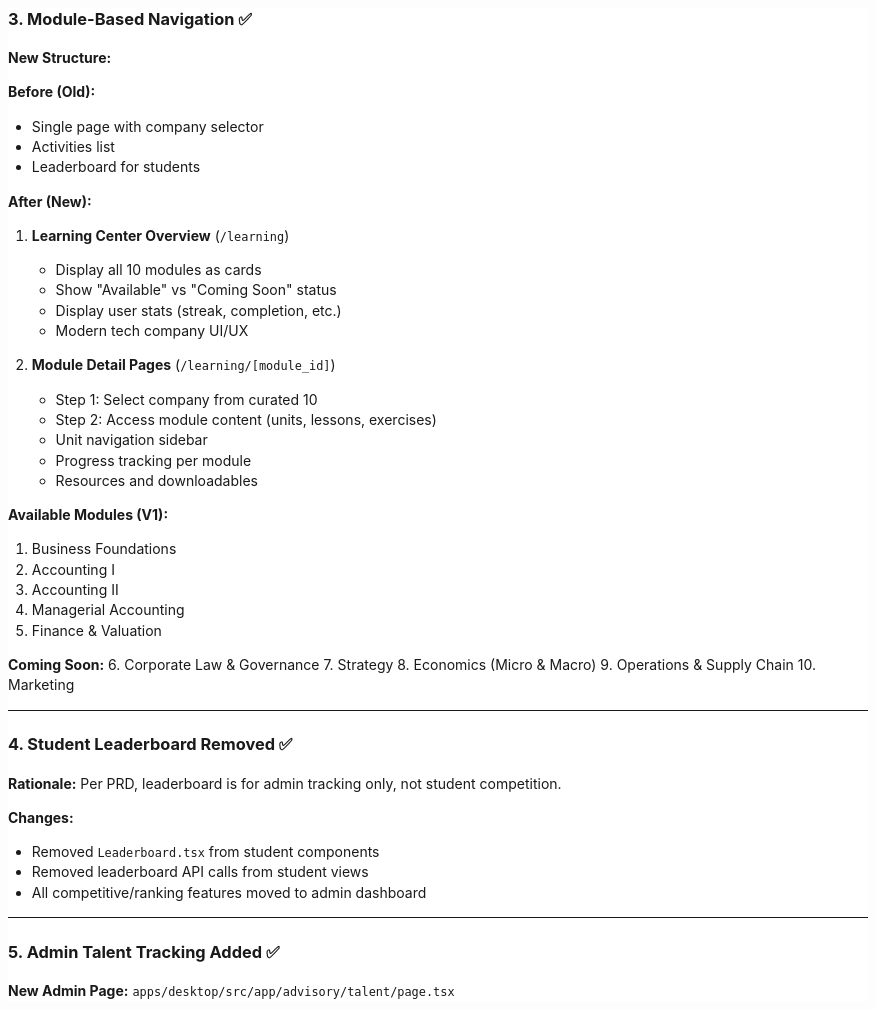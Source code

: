 
### 3. Module-Based Navigation ✅

**New Structure:**

**Before (Old):**
- Single page with company selector
- Activities list
- Leaderboard for students

**After (New):**
1. **Learning Center Overview** (`/learning`)
   - Display all 10 modules as cards
   - Show "Available" vs "Coming Soon" status
   - Display user stats (streak, completion, etc.)
   - Modern tech company UI/UX

2. **Module Detail Pages** (`/learning/[module_id]`)
   - Step 1: Select company from curated 10
   - Step 2: Access module content (units, lessons, exercises)
   - Unit navigation sidebar
   - Progress tracking per module
   - Resources and downloadables

**Available Modules (V1):**
1. Business Foundations
2. Accounting I
3. Accounting II
4. Managerial Accounting
5. Finance & Valuation

**Coming Soon:**
6. Corporate Law & Governance
7. Strategy
8. Economics (Micro & Macro)
9. Operations & Supply Chain
10. Marketing

---

### 4. Student Leaderboard Removed ✅

**Rationale:** Per PRD, leaderboard is for admin tracking only, not student competition.

**Changes:**
- Removed `Leaderboard.tsx` from student components
- Removed leaderboard API calls from student views
- All competitive/ranking features moved to admin dashboard

---

### 5. Admin Talent Tracking Added ✅

**New Admin Page:** `apps/desktop/src/app/advisory/talent/page.tsx`
